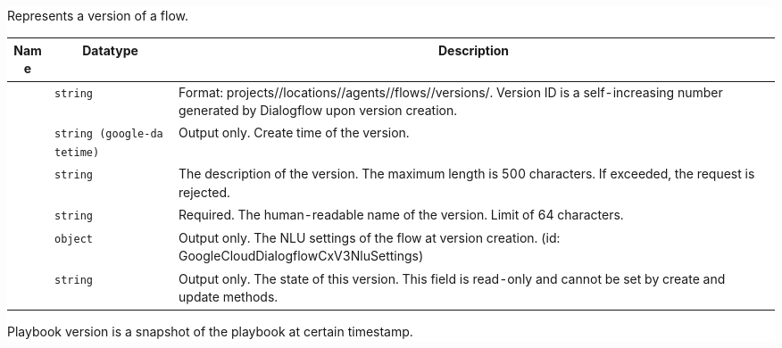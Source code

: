 Represents a version of a flow.

<table>
<thead>
    <tr>
    <th>Name</th>
    <th>Datatype</th>
    <th>Description</th>
    </tr>
</thead>
<tbody>
<tr>
    <td><CopyableCode code="name" /></td>
    <td><code>string</code></td>
    <td>Format: projects//locations//agents//flows//versions/. Version ID is a self-increasing number generated by Dialogflow upon version creation.</td>
</tr>
<tr>
    <td><CopyableCode code="createTime" /></td>
    <td><code>string (google-datetime)</code></td>
    <td>Output only. Create time of the version.</td>
</tr>
<tr>
    <td><CopyableCode code="description" /></td>
    <td><code>string</code></td>
    <td>The description of the version. The maximum length is 500 characters. If exceeded, the request is rejected.</td>
</tr>
<tr>
    <td><CopyableCode code="displayName" /></td>
    <td><code>string</code></td>
    <td>Required. The human-readable name of the version. Limit of 64 characters.</td>
</tr>
<tr>
    <td><CopyableCode code="nluSettings" /></td>
    <td><code>object</code></td>
    <td>Output only. The NLU settings of the flow at version creation. (id: GoogleCloudDialogflowCxV3NluSettings)</td>
</tr>
<tr>
    <td><CopyableCode code="state" /></td>
    <td><code>string</code></td>
    <td>Output only. The state of this version. This field is read-only and cannot be set by create and update methods.</td>
</tr>
</tbody>
</table>
</TabItem>
<TabItem value="projects_locations_agents_playbooks_versions_get">

Playbook version is a snapshot of the playbook at certain timestamp.
